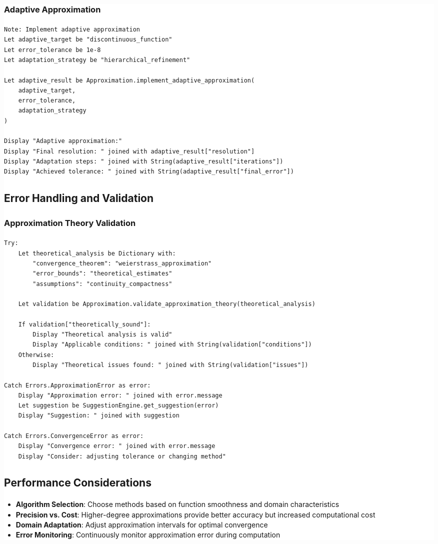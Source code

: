 ### Adaptive Approximation
```runa
Note: Implement adaptive approximation
Let adaptive_target be "discontinuous_function"
Let error_tolerance be 1e-8
Let adaptation_strategy be "hierarchical_refinement"

Let adaptive_result be Approximation.implement_adaptive_approximation(
    adaptive_target, 
    error_tolerance, 
    adaptation_strategy
)

Display "Adaptive approximation:"
Display "Final resolution: " joined with adaptive_result["resolution"]
Display "Adaptation steps: " joined with String(adaptive_result["iterations"])
Display "Achieved tolerance: " joined with String(adaptive_result["final_error"])
```

## Error Handling and Validation

### Approximation Theory Validation
```runa
Try:
    Let theoretical_analysis be Dictionary with:
        "convergence_theorem": "weierstrass_approximation"
        "error_bounds": "theoretical_estimates"
        "assumptions": "continuity_compactness"
    
    Let validation be Approximation.validate_approximation_theory(theoretical_analysis)
    
    If validation["theoretically_sound"]:
        Display "Theoretical analysis is valid"
        Display "Applicable conditions: " joined with String(validation["conditions"])
    Otherwise:
        Display "Theoretical issues found: " joined with String(validation["issues"])
        
Catch Errors.ApproximationError as error:
    Display "Approximation error: " joined with error.message
    Let suggestion be SuggestionEngine.get_suggestion(error)
    Display "Suggestion: " joined with suggestion
    
Catch Errors.ConvergenceError as error:
    Display "Convergence error: " joined with error.message
    Display "Consider: adjusting tolerance or changing method"
```

## Performance Considerations

- **Algorithm Selection**: Choose methods based on function smoothness and domain characteristics
- **Precision vs. Cost**: Higher-degree approximations provide better accuracy but increased computational cost
- **Domain Adaptation**: Adjust approximation intervals for optimal convergence
- **Error Monitoring**: Continuously monitor approximation error during computation
